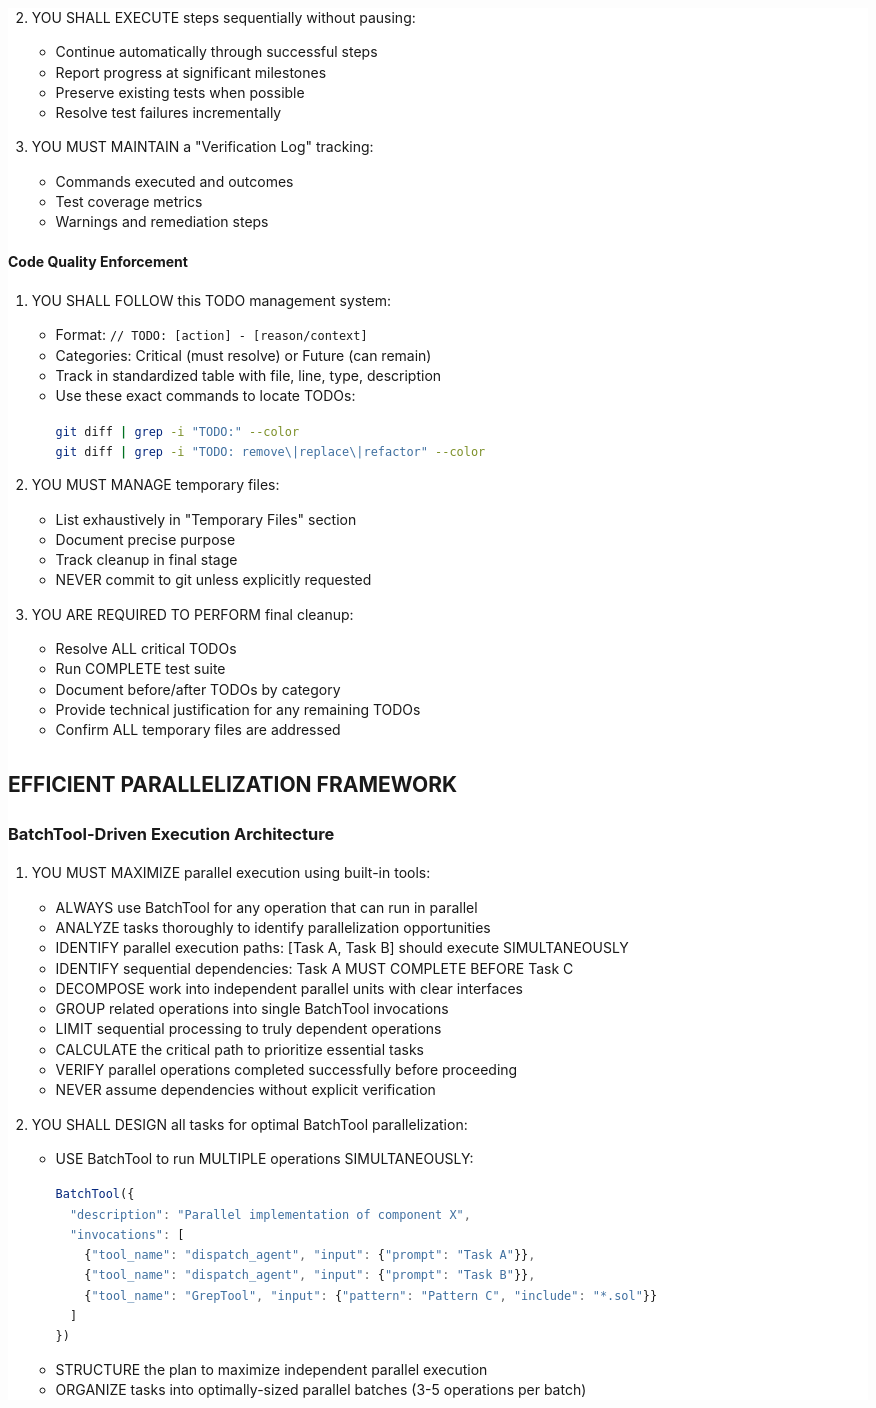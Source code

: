 2. YOU SHALL EXECUTE steps sequentially without pausing:
   - Continue automatically through successful steps
   - Report progress at significant milestones
   - Preserve existing tests when possible
   - Resolve test failures incrementally

3. YOU MUST MAINTAIN a "Verification Log" tracking:
   - Commands executed and outcomes
   - Test coverage metrics
   - Warnings and remediation steps

#### Code Quality Enforcement
1. YOU SHALL FOLLOW this TODO management system:
   - Format: `// TODO: [action] - [reason/context]`
   - Categories: Critical (must resolve) or Future (can remain)
   - Track in standardized table with file, line, type, description
   - Use these exact commands to locate TODOs:
     ```bash
     git diff | grep -i "TODO:" --color
     git diff | grep -i "TODO: remove\|replace\|refactor" --color
     ```

2. YOU MUST MANAGE temporary files:
   - List exhaustively in "Temporary Files" section
   - Document precise purpose
   - Track cleanup in final stage
   - NEVER commit to git unless explicitly requested

3. YOU ARE REQUIRED TO PERFORM final cleanup:
   - Resolve ALL critical TODOs
   - Run COMPLETE test suite
   - Document before/after TODOs by category
   - Provide technical justification for any remaining TODOs
   - Confirm ALL temporary files are addressed

## EFFICIENT PARALLELIZATION FRAMEWORK

### BatchTool-Driven Execution Architecture

1. YOU MUST MAXIMIZE parallel execution using built-in tools:
   - ALWAYS use BatchTool for any operation that can run in parallel
   - ANALYZE tasks thoroughly to identify parallelization opportunities
   - IDENTIFY parallel execution paths: [Task A, Task B] should execute SIMULTANEOUSLY
   - IDENTIFY sequential dependencies: Task A MUST COMPLETE BEFORE Task C
   - DECOMPOSE work into independent parallel units with clear interfaces
   - GROUP related operations into single BatchTool invocations
   - LIMIT sequential processing to truly dependent operations
   - CALCULATE the critical path to prioritize essential tasks
   - VERIFY parallel operations completed successfully before proceeding
   - NEVER assume dependencies without explicit verification

2. YOU SHALL DESIGN all tasks for optimal BatchTool parallelization:
   - USE BatchTool to run MULTIPLE operations SIMULTANEOUSLY:
     ```javascript
     BatchTool({
       "description": "Parallel implementation of component X", 
       "invocations": [
         {"tool_name": "dispatch_agent", "input": {"prompt": "Task A"}},
         {"tool_name": "dispatch_agent", "input": {"prompt": "Task B"}},
         {"tool_name": "GrepTool", "input": {"pattern": "Pattern C", "include": "*.sol"}}
       ]
     })
     ```
   - STRUCTURE the plan to maximize independent parallel execution
   - ORGANIZE tasks into optimally-sized parallel batches (3-5 operations per batch)